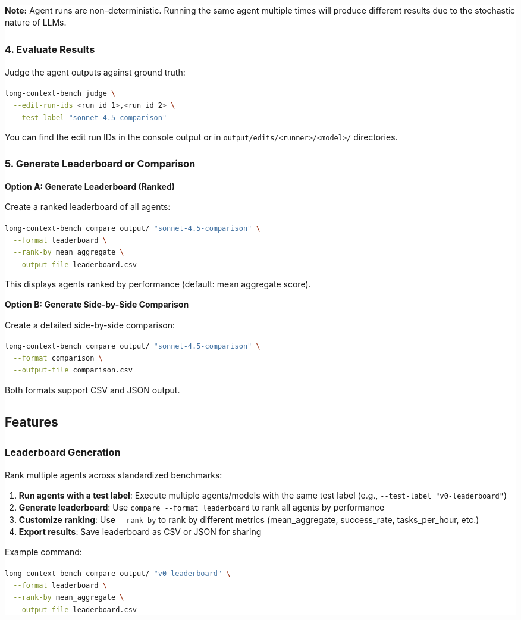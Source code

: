 **Note:** Agent runs are non-deterministic. Running the same agent multiple times will produce different results due to the stochastic nature of LLMs.

### 4. Evaluate Results

Judge the agent outputs against ground truth:

```bash
long-context-bench judge \
  --edit-run-ids <run_id_1>,<run_id_2> \
  --test-label "sonnet-4.5-comparison"
```

You can find the edit run IDs in the console output or in `output/edits/<runner>/<model>/` directories.

### 5. Generate Leaderboard or Comparison

**Option A: Generate Leaderboard (Ranked)**

Create a ranked leaderboard of all agents:

```bash
long-context-bench compare output/ "sonnet-4.5-comparison" \
  --format leaderboard \
  --rank-by mean_aggregate \
  --output-file leaderboard.csv
```

This displays agents ranked by performance (default: mean aggregate score).

**Option B: Generate Side-by-Side Comparison**

Create a detailed side-by-side comparison:

```bash
long-context-bench compare output/ "sonnet-4.5-comparison" \
  --format comparison \
  --output-file comparison.csv
```

Both formats support CSV and JSON output.

## Features

### Leaderboard Generation

Rank multiple agents across standardized benchmarks:

1. **Run agents with a test label**: Execute multiple agents/models with the same test label (e.g., `--test-label "v0-leaderboard"`)
2. **Generate leaderboard**: Use `compare --format leaderboard` to rank all agents by performance
3. **Customize ranking**: Use `--rank-by` to rank by different metrics (mean_aggregate, success_rate, tasks_per_hour, etc.)
4. **Export results**: Save leaderboard as CSV or JSON for sharing

Example command:
```bash
long-context-bench compare output/ "v0-leaderboard" \
  --format leaderboard \
  --rank-by mean_aggregate \
  --output-file leaderboard.csv
```
